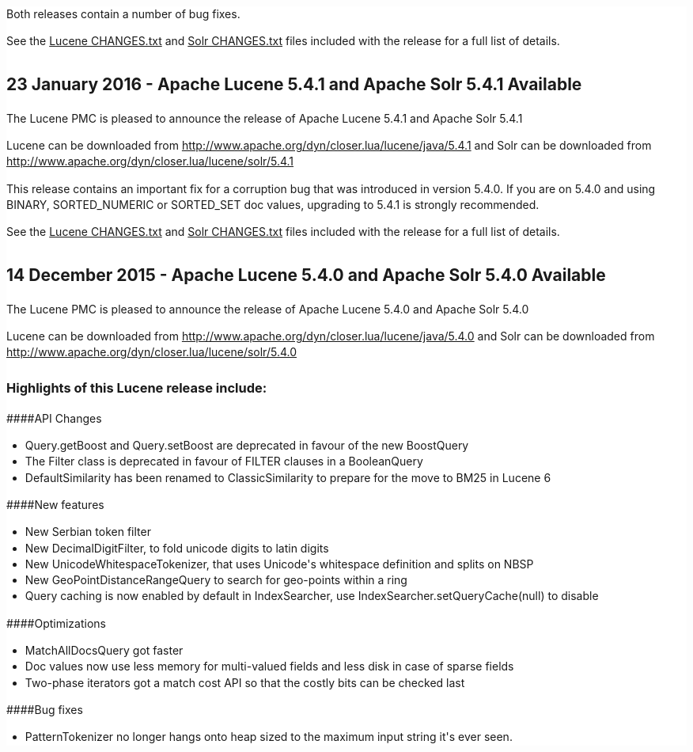 Both releases contain a number of bug fixes.

See the [Lucene CHANGES.txt](/core/5_3_2/changes/Changes.html) and
[Solr CHANGES.txt](/solr/5_3_2/changes/Changes.html) files included
with the release for a full list of details.

## 23 January 2016 - Apache Lucene 5.4.1 and Apache Solr 5.4.1 Available

The Lucene PMC is pleased to announce the release of Apache Lucene 5.4.1 and Apache Solr 5.4.1

Lucene can be downloaded from <http://www.apache.org/dyn/closer.lua/lucene/java/5.4.1>
and Solr can be downloaded from <http://www.apache.org/dyn/closer.lua/lucene/solr/5.4.1>

This release contains an important fix for a corruption bug that was
introduced in version 5.4.0. If you are on 5.4.0 and using BINARY,
SORTED_NUMERIC or SORTED_SET doc values, upgrading to 5.4.1 is strongly
recommended.

See the [Lucene CHANGES.txt](/core/5_4_1/changes/Changes.html) and
[Solr CHANGES.txt](/solr/5_4_1/changes/Changes.html) files included
with the release for a full list of details.

## 14 December 2015 - Apache Lucene 5.4.0 and Apache Solr 5.4.0 Available

The Lucene PMC is pleased to announce the release of Apache Lucene 5.4.0 and Apache Solr 5.4.0

Lucene can be downloaded from <http://www.apache.org/dyn/closer.lua/lucene/java/5.4.0>
and Solr can be downloaded from <http://www.apache.org/dyn/closer.lua/lucene/solr/5.4.0>

### Highlights of this Lucene release include:
####API Changes
* Query.getBoost and Query.setBoost are deprecated in favour of the new BoostQuery
* The Filter class is deprecated in favour of FILTER clauses in a BooleanQuery
* DefaultSimilarity has been renamed to ClassicSimilarity to prepare for the move to BM25 in Lucene 6

####New features
* New Serbian token filter
* New DecimalDigitFilter, to fold unicode digits to latin digits
* New UnicodeWhitespaceTokenizer, that uses Unicode's whitespace definition and splits on NBSP
* New GeoPointDistanceRangeQuery to search for geo-points within a ring
* Query caching is now enabled by default in IndexSearcher, use IndexSearcher.setQueryCache(null) to disable

####Optimizations
* MatchAllDocsQuery got faster
* Doc values now use less memory for multi-valued fields and less disk in case of sparse fields
* Two-phase iterators got a match cost API so that the costly bits can be checked last

####Bug fixes
* PatternTokenizer no longer hangs onto heap sized to the maximum input string it's ever seen.
